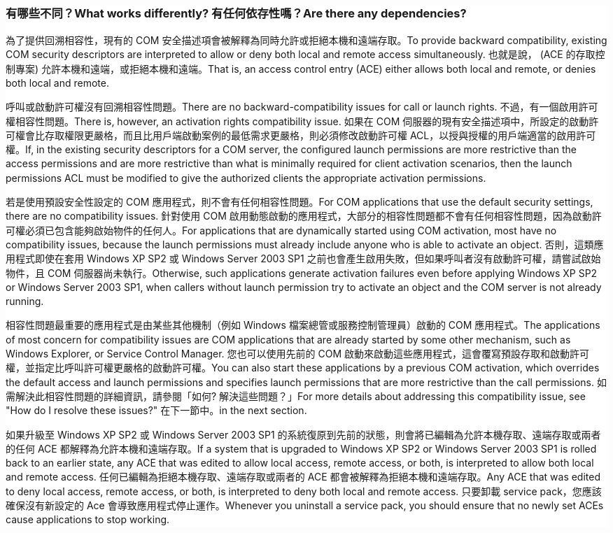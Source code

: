 ### <a name="what-works-differently-are-there-any-dependencies"></a><span data-ttu-id="95ecb-269">有哪些不同？</span><span class="sxs-lookup"><span data-stu-id="95ecb-269">What works differently?</span></span> <span data-ttu-id="95ecb-270">有任何依存性嗎？</span><span class="sxs-lookup"><span data-stu-id="95ecb-270">Are there any dependencies?</span></span>

<span data-ttu-id="95ecb-271">為了提供回溯相容性，現有的 COM 安全描述項會被解釋為同時允許或拒絕本機和遠端存取。</span><span class="sxs-lookup"><span data-stu-id="95ecb-271">To provide backward compatibility, existing COM security descriptors are interpreted to allow or deny both local and remote access simultaneously.</span></span> <span data-ttu-id="95ecb-272">也就是說， (ACE 的存取控制專案) 允許本機和遠端，或拒絕本機和遠端。</span><span class="sxs-lookup"><span data-stu-id="95ecb-272">That is, an access control entry (ACE) either allows both local and remote, or denies both local and remote.</span></span>

<span data-ttu-id="95ecb-273">呼叫或啟動許可權沒有回溯相容性問題。</span><span class="sxs-lookup"><span data-stu-id="95ecb-273">There are no backward-compatibility issues for call or launch rights.</span></span> <span data-ttu-id="95ecb-274">不過，有一個啟用許可權相容性問題。</span><span class="sxs-lookup"><span data-stu-id="95ecb-274">There is, however, an activation rights compatibility issue.</span></span> <span data-ttu-id="95ecb-275">如果在 COM 伺服器的現有安全描述項中，所設定的啟動許可權會比存取權限更嚴格，而且比用戶端啟動案例的最低需求更嚴格，則必須修改啟動許可權 ACL，以授與授權的用戶端適當的啟用許可權。</span><span class="sxs-lookup"><span data-stu-id="95ecb-275">If, in the existing security descriptors for a COM server, the configured launch permissions are more restrictive than the access permissions and are more restrictive than what is minimally required for client activation scenarios, then the launch permissions ACL must be modified to give the authorized clients the appropriate activation permissions.</span></span>

<span data-ttu-id="95ecb-276">若是使用預設安全性設定的 COM 應用程式，則不會有任何相容性問題。</span><span class="sxs-lookup"><span data-stu-id="95ecb-276">For COM applications that use the default security settings, there are no compatibility issues.</span></span> <span data-ttu-id="95ecb-277">針對使用 COM 啟用動態啟動的應用程式，大部分的相容性問題都不會有任何相容性問題，因為啟動許可權必須已包含能夠啟始物件的任何人。</span><span class="sxs-lookup"><span data-stu-id="95ecb-277">For applications that are dynamically started using COM activation, most have no compatibility issues, because the launch permissions must already include anyone who is able to activate an object.</span></span> <span data-ttu-id="95ecb-278">否則，這類應用程式即使在套用 Windows XP SP2 或 Windows Server 2003 SP1 之前也會產生啟用失敗，但如果呼叫者沒有啟動許可權，請嘗試啟始物件，且 COM 伺服器尚未執行。</span><span class="sxs-lookup"><span data-stu-id="95ecb-278">Otherwise, such applications generate activation failures even before applying Windows XP SP2 or Windows Server 2003 SP1, when callers without launch permission try to activate an object and the COM server is not already running.</span></span>

<span data-ttu-id="95ecb-279">相容性問題最重要的應用程式是由某些其他機制（例如 Windows 檔案總管或服務控制管理員）啟動的 COM 應用程式。</span><span class="sxs-lookup"><span data-stu-id="95ecb-279">The applications of most concern for compatibility issues are COM applications that are already started by some other mechanism, such as Windows Explorer, or Service Control Manager.</span></span> <span data-ttu-id="95ecb-280">您也可以使用先前的 COM 啟動來啟動這些應用程式，這會覆寫預設存取和啟動許可權，並指定比呼叫許可權更嚴格的啟動許可權。</span><span class="sxs-lookup"><span data-stu-id="95ecb-280">You can also start these applications by a previous COM activation, which overrides the default access and launch permissions and specifies launch permissions that are more restrictive than the call permissions.</span></span> <span data-ttu-id="95ecb-281">如需解決此相容性問題的詳細資訊，請參閱「如何? 解決這些問題？」</span><span class="sxs-lookup"><span data-stu-id="95ecb-281">For more details about addressing this compatibility issue, see "How do I resolve these issues?"</span></span> <span data-ttu-id="95ecb-282">在下一節中。</span><span class="sxs-lookup"><span data-stu-id="95ecb-282">in the next section.</span></span>

<span data-ttu-id="95ecb-283">如果升級至 Windows XP SP2 或 Windows Server 2003 SP1 的系統復原到先前的狀態，則會將已編輯為允許本機存取、遠端存取或兩者的任何 ACE 都解釋為允許本機和遠端存取。</span><span class="sxs-lookup"><span data-stu-id="95ecb-283">If a system that is upgraded to Windows XP SP2 or Windows Server 2003 SP1 is rolled back to an earlier state, any ACE that was edited to allow local access, remote access, or both, is interpreted to allow both local and remote access.</span></span> <span data-ttu-id="95ecb-284">任何已編輯為拒絕本機存取、遠端存取或兩者的 ACE 都會被解釋為拒絕本機和遠端存取。</span><span class="sxs-lookup"><span data-stu-id="95ecb-284">Any ACE that was edited to deny local access, remote access, or both, is interpreted to deny both local and remote access.</span></span> <span data-ttu-id="95ecb-285">只要卸載 service pack，您應該確保沒有新設定的 Ace 會導致應用程式停止運作。</span><span class="sxs-lookup"><span data-stu-id="95ecb-285">Whenever you uninstall a service pack, you should ensure that no newly set ACEs cause applications to stop working.</span></span>
